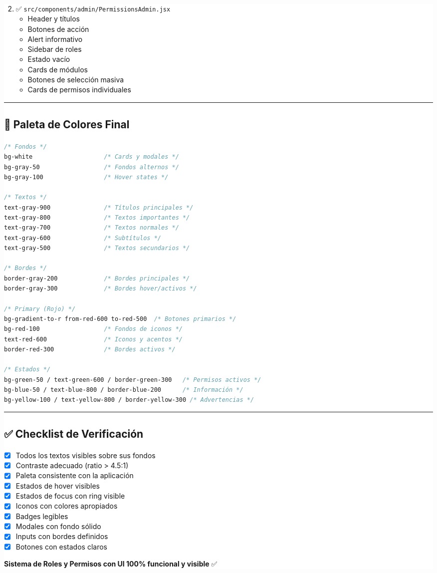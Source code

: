 2. ✅ `src/components/admin/PermissionsAdmin.jsx`
   - Header y títulos
   - Botones de acción
   - Alert informativo
   - Sidebar de roles
   - Estado vacío
   - Cards de módulos
   - Botones de selección masiva
   - Cards de permisos individuales

---

## 🎨 Paleta de Colores Final

```css
/* Fondos */
bg-white                    /* Cards y modales */
bg-gray-50                  /* Fondos alternos */
bg-gray-100                 /* Hover states */

/* Textos */
text-gray-900               /* Títulos principales */
text-gray-800               /* Textos importantes */
text-gray-700               /* Textos normales */
text-gray-600               /* Subtítulos */
text-gray-500               /* Textos secundarios */

/* Bordes */
border-gray-200             /* Bordes principales */
border-gray-300             /* Bordes hover/activos */

/* Primary (Rojo) */
bg-gradient-to-r from-red-600 to-red-500  /* Botones primarios */
bg-red-100                  /* Fondos de iconos */
text-red-600                /* Iconos y acentos */
border-red-300              /* Bordes activos */

/* Estados */
bg-green-50 / text-green-600 / border-green-300   /* Permisos activos */
bg-blue-50 / text-blue-800 / border-blue-200      /* Información */
bg-yellow-100 / text-yellow-800 / border-yellow-300 /* Advertencias */
```

---

## ✅ Checklist de Verificación

- [x] Todos los textos visibles sobre sus fondos
- [x] Contraste adecuado (ratio > 4.5:1)
- [x] Paleta consistente con la aplicación
- [x] Estados de hover visibles
- [x] Estados de focus con ring visible
- [x] Iconos con colores apropiados
- [x] Badges legibles
- [x] Modales con fondo sólido
- [x] Inputs con bordes definidos
- [x] Botones con estados claros

**Sistema de Roles y Permisos con UI 100% funcional y visible** ✅
